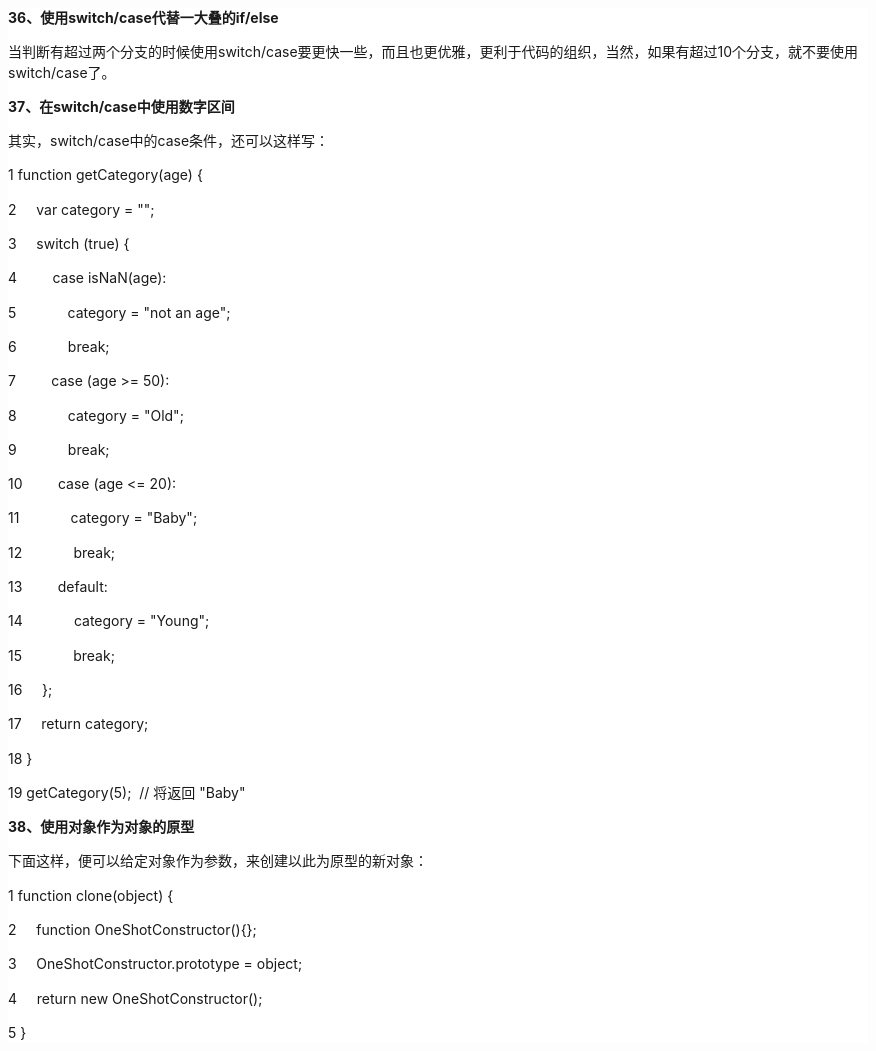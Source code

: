 

**36、使用switch/case代替一大叠的if/else**

当判断有超过两个分支的时候使用switch/case要更快一些，而且也更优雅，更利于代码的组织，当然，如果有超过10个分支，就不要使用switch/case了。



**37、在switch/case中使用数字区间**

其实，switch/case中的case条件，还可以这样写：



1 function getCategory(age) {

2     var category = "";

3     switch (true) {

4         case isNaN(age):

5             category = "not an age";

6             break;

7         case (age >= 50):

8             category = "Old";

9             break;

10         case (age <= 20):

11             category = "Baby";

12             break;

13         default:

14             category = "Young";

15             break;

16     };

17     return category;

18 }

19 getCategory(5);  // 将返回 "Baby"





**38、使用对象作为对象的原型**

下面这样，便可以给定对象作为参数，来创建以此为原型的新对象：

1 function clone(object) {

2     function OneShotConstructor(){};

3     OneShotConstructor.prototype = object;

4     return new OneShotConstructor();

5 }
